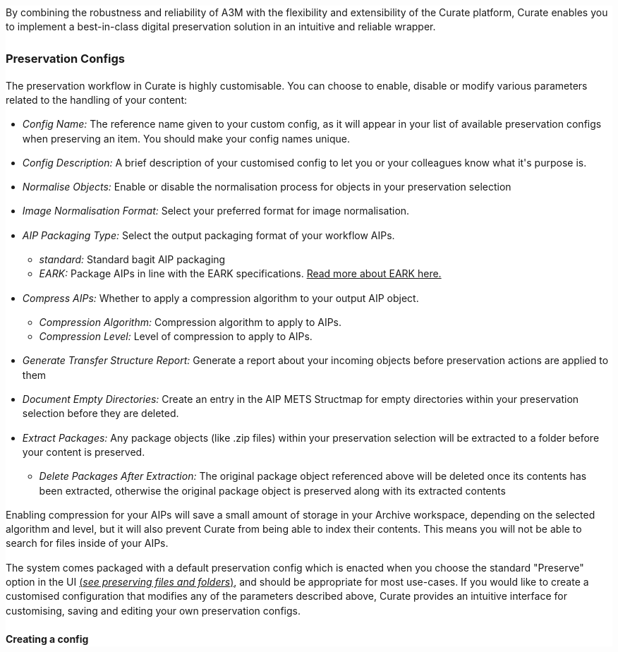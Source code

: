 By combining the robustness and reliability of A3M with the flexibility and extensibility of the Curate platform, Curate enables you to implement a best-in-class digital preservation solution in an intuitive and reliable wrapper.

### Preservation Configs

The preservation workflow in Curate is highly customisable. You can choose to enable, disable or modify various parameters related to the handling of
your content:

- _Config Name:_ The reference name given to your custom config, as it will appear in your list of available preservation configs when preserving an item. You should make your config names unique.

- _Config Description:_ A brief description of your customised config to let you or your colleagues know what it's purpose is.

- _Normalise Objects:_ Enable or disable the normalisation process for objects in your preservation selection

- _Image Normalisation Format:_ Select your preferred format for image normalisation.

- _AIP Packaging Type:_ Select the output packaging format of your workflow AIPs.

  - _standard:_ Standard bagit AIP packaging
  - _EARK:_ Package AIPs in line with the EARK specifications. <a href="https://eark.online/">Read more about EARK here.</a>

- _Compress AIPs:_ Whether to apply a compression algorithm to your output AIP object.

  - _Compression Algorithm:_ Compression algorithm to apply to AIPs.
  - _Compression Level:_ Level of compression to apply to AIPs.

- _Generate Transfer Structure Report:_ Generate a report about your incoming objects before preservation actions are applied to them

- _Document Empty Directories:_ Create an entry in the AIP METS Structmap for empty directories within your preservation selection before they are deleted.

- _Extract Packages:_ Any package objects (like .zip files) within your preservation selection will be extracted to a folder before your content is preserved.

  - _Delete Packages After Extraction:_ The original package object referenced above will be deleted once its contents has been extracted, otherwise the original package object is preserved along with its extracted contents

<div class="warning"><span class="mdi mdi-alert"></span><span>Enabling compression for your AIPs will save a small amount of storage in your Archive workspace, depending on the selected algorithm and level, but it will also prevent Curate from being able to index their contents. This means you will not be able to search for files inside of your AIPs.</span></div>

The system comes packaged with a default preservation config which is enacted when you choose the standard "Preserve" option in the UI [(_see preserving files and folders_)](#preserving-files-and-folders), and should be appropriate for most use-cases. If you would like to create a customised configuration that modifies any of the parameters described above, Curate provides an intuitive interface for customising, saving and editing your own preservation configs.

#### Creating a config
